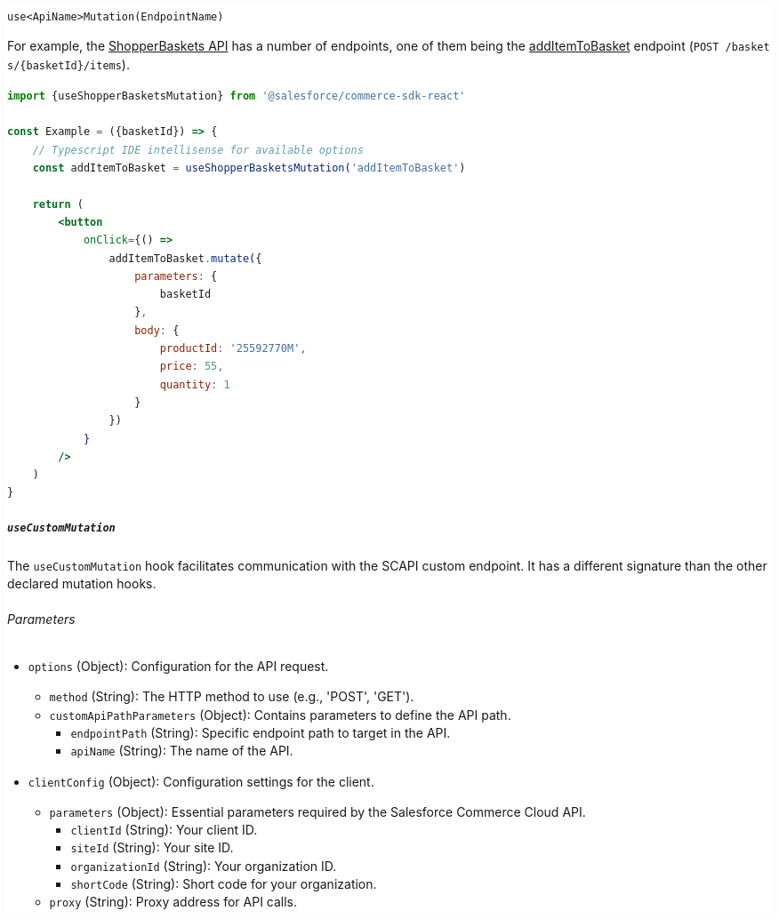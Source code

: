 ```
use<ApiName>Mutation(EndpointName)
```

For example, the [ShopperBaskets API](https://developer.salesforce.com/docs/commerce/commerce-api/references/shopper-baskets?meta=Summary) has a number of endpoints, one of them being the [addItemToBasket](https://developer.salesforce.com/docs/commerce/commerce-api/references/shopper-baskets?meta=addItemToBasket) endpoint (`POST /baskets/{basketId}/items`).

```jsx
import {useShopperBasketsMutation} from '@salesforce/commerce-sdk-react'

const Example = ({basketId}) => {
    // Typescript IDE intellisense for available options
    const addItemToBasket = useShopperBasketsMutation('addItemToBasket')

    return (
        <button
            onClick={() =>
                addItemToBasket.mutate({
                    parameters: {
                        basketId
                    },
                    body: {
                        productId: '25592770M',
                        price: 55,
                        quantity: 1
                    }
                })
            }
        />
    )
}
```

##### `useCustomMutation`

The `useCustomMutation` hook facilitates communication with the SCAPI custom endpoint. It has a different signature than the other declared mutation hooks.

###### Parameters

- `options` (Object): Configuration for the API request.
  - `method` (String): The HTTP method to use (e.g., 'POST', 'GET').
  - `customApiPathParameters` (Object): Contains parameters to define the API path.
    - `endpointPath` (String): Specific endpoint path to target in the API.
    - `apiName` (String): The name of the API.

- `clientConfig` (Object): Configuration settings for the client.
  - `parameters` (Object): Essential parameters required by the Salesforce Commerce Cloud API.
    - `clientId` (String): Your client ID.
    - `siteId` (String): Your site ID.
    - `organizationId` (String): Your organization ID.
    - `shortCode` (String): Short code for your organization.
  - `proxy` (String): Proxy address for API calls.
